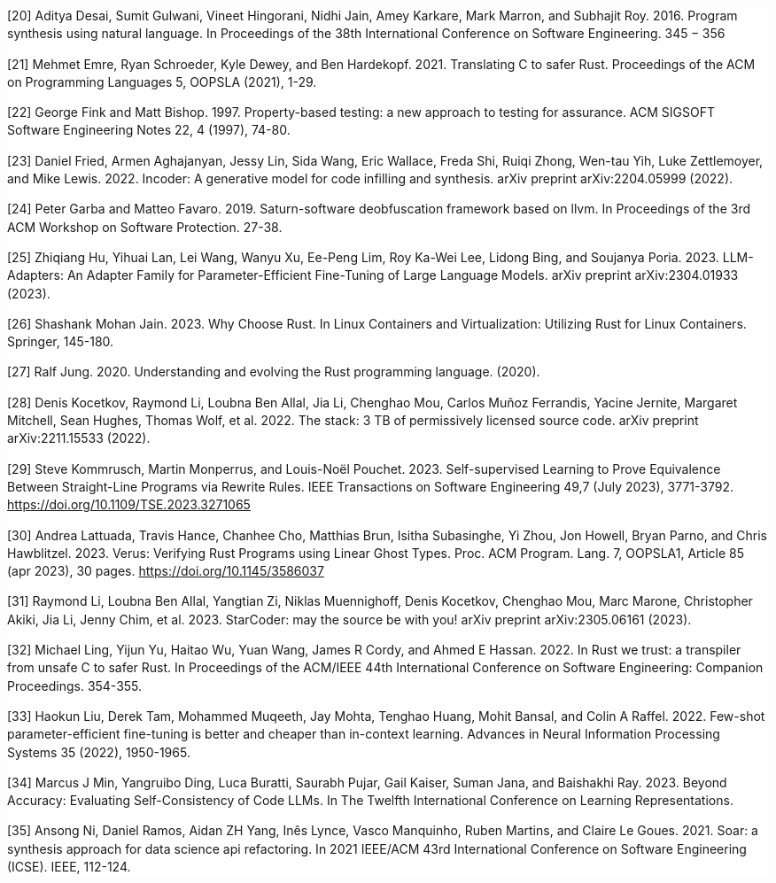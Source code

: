 [20] Aditya Desai, Sumit Gulwani, Vineet Hingorani, Nidhi Jain, Amey Karkare, Mark Marron, and Subhajit Roy. 2016. Program synthesis using natural language. In Proceedings of the 38th International Conference on Software Engineering. $345-356$

[21] Mehmet Emre, Ryan Schroeder, Kyle Dewey, and Ben Hardekopf. 2021. Translating C to safer Rust. Proceedings of the ACM on Programming Languages 5, OOPSLA (2021), 1-29.

[22] George Fink and Matt Bishop. 1997. Property-based testing: a new approach to testing for assurance. ACM SIGSOFT Software Engineering Notes 22, 4 (1997), 74-80.

[23] Daniel Fried, Armen Aghajanyan, Jessy Lin, Sida Wang, Eric Wallace, Freda Shi, Ruiqi Zhong, Wen-tau Yih, Luke Zettlemoyer, and Mike Lewis. 2022. Incoder: A generative model for code infilling and synthesis. arXiv preprint arXiv:2204.05999 (2022).

[24] Peter Garba and Matteo Favaro. 2019. Saturn-software deobfuscation framework based on llvm. In Proceedings of the 3rd ACM Workshop on Software Protection. 27-38.

[25] Zhiqiang Hu, Yihuai Lan, Lei Wang, Wanyu Xu, Ee-Peng Lim, Roy Ka-Wei Lee, Lidong Bing, and Soujanya Poria. 2023. LLM-Adapters: An Adapter Family for Parameter-Efficient Fine-Tuning of Large Language Models. arXiv preprint arXiv:2304.01933 (2023).

[26] Shashank Mohan Jain. 2023. Why Choose Rust. In Linux Containers and Virtualization: Utilizing Rust for Linux Containers. Springer, 145-180.

[27] Ralf Jung. 2020. Understanding and evolving the Rust programming language. (2020).

[28] Denis Kocetkov, Raymond Li, Loubna Ben Allal, Jia Li, Chenghao Mou, Carlos Muñoz Ferrandis, Yacine Jernite, Margaret Mitchell, Sean Hughes, Thomas Wolf, et al. 2022. The stack: 3 TB of permissively licensed source code. arXiv preprint arXiv:2211.15533 (2022).

[29] Steve Kommrusch, Martin Monperrus, and Louis-Noël Pouchet. 2023. Self-supervised Learning to Prove Equivalence Between Straight-Line Programs via Rewrite Rules. IEEE Transactions on Software Engineering 49,7 (July 2023), 3771-3792. https://doi.org/10.1109/TSE.2023.3271065

[30] Andrea Lattuada, Travis Hance, Chanhee Cho, Matthias Brun, Isitha Subasinghe, Yi Zhou, Jon Howell, Bryan Parno, and Chris Hawblitzel. 2023. Verus: Verifying Rust Programs using Linear Ghost Types. Proc. ACM Program. Lang. 7, OOPSLA1, Article 85 (apr 2023), 30 pages. https://doi.org/10.1145/3586037

[31] Raymond Li, Loubna Ben Allal, Yangtian Zi, Niklas Muennighoff, Denis Kocetkov, Chenghao Mou, Marc Marone, Christopher Akiki, Jia Li, Jenny Chim, et al. 2023. StarCoder: may the source be with you! arXiv preprint arXiv:2305.06161 (2023).

[32] Michael Ling, Yijun Yu, Haitao Wu, Yuan Wang, James R Cordy, and Ahmed E Hassan. 2022. In Rust we trust: a transpiler from unsafe C to safer Rust. In Proceedings of the ACM/IEEE 44th International Conference on Software Engineering: Companion Proceedings. 354-355.

[33] Haokun Liu, Derek Tam, Mohammed Muqeeth, Jay Mohta, Tenghao Huang, Mohit Bansal, and Colin A Raffel. 2022. Few-shot parameter-efficient fine-tuning is better and cheaper than in-context learning. Advances in Neural Information Processing Systems 35 (2022), 1950-1965.

[34] Marcus J Min, Yangruibo Ding, Luca Buratti, Saurabh Pujar, Gail Kaiser, Suman Jana, and Baishakhi Ray. 2023. Beyond Accuracy: Evaluating Self-Consistency of Code LLMs. In The Twelfth International Conference on Learning Representations.

[35] Ansong Ni, Daniel Ramos, Aidan ZH Yang, Inês Lynce, Vasco Manquinho, Ruben Martins, and Claire Le Goues. 2021. Soar: a synthesis approach for data science api refactoring. In 2021 IEEE/ACM 43rd International Conference on Software Engineering (ICSE). IEEE, 112-124.


[^0]:    *Equal contribution.
[^1]:    ${ }^{1}$ https://zenodo.org/records/10927704
[^2]:    ${ }^{2}$ https://console.cloud.google.com/marketplace/details/github/github-repos
[^3]:    ${ }^{5}$ https://doc.rust-lang.org/clippy/